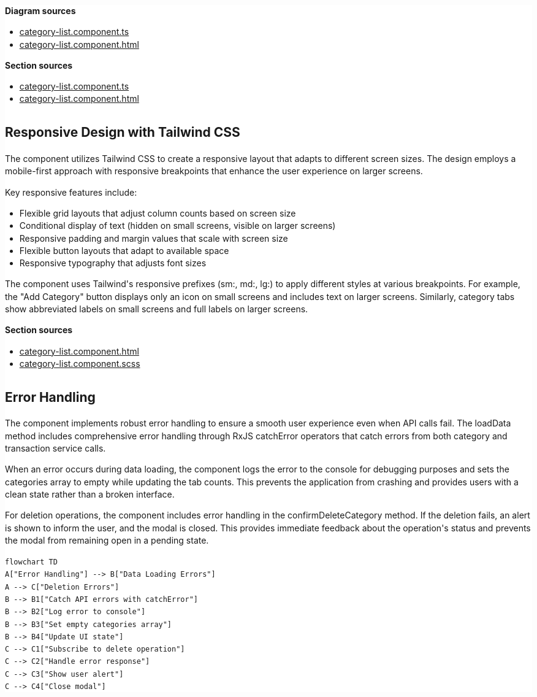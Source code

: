 **Diagram sources**
- [category-list.component.ts](file://src/app/categories/category-list/category-list.component.ts#L100-L115)
- [category-list.component.html](file://src/app/categories/category-list/category-list.component.html#L40-L45)

**Section sources**
- [category-list.component.ts](file://src/app/categories/category-list/category-list.component.ts#L100-L115)
- [category-list.component.html](file://src/app/categories/category-list/category-list.component.html#L40-L45)

## Responsive Design with Tailwind CSS
The component utilizes Tailwind CSS to create a responsive layout that adapts to different screen sizes. The design employs a mobile-first approach with responsive breakpoints that enhance the user experience on larger screens.

Key responsive features include:
- Flexible grid layouts that adjust column counts based on screen size
- Conditional display of text (hidden on small screens, visible on larger screens)
- Responsive padding and margin values that scale with screen size
- Flexible button layouts that adapt to available space
- Responsive typography that adjusts font sizes

The component uses Tailwind's responsive prefixes (sm:, md:, lg:) to apply different styles at various breakpoints. For example, the "Add Category" button displays only an icon on small screens and includes text on larger screens. Similarly, category tabs show abbreviated labels on small screens and full labels on larger screens.

**Section sources**
- [category-list.component.html](file://src/app/categories/category-list/category-list.component.html#L1-L185)
- [category-list.component.scss](file://src/app/categories/category-list/category-list.component.scss#L1-L4)

## Error Handling
The component implements robust error handling to ensure a smooth user experience even when API calls fail. The loadData method includes comprehensive error handling through RxJS catchError operators that catch errors from both category and transaction service calls.

When an error occurs during data loading, the component logs the error to the console for debugging purposes and sets the categories array to empty while updating the tab counts. This prevents the application from crashing and provides users with a clean state rather than a broken interface.

For deletion operations, the component includes error handling in the confirmDeleteCategory method. If the deletion fails, an alert is shown to inform the user, and the modal is closed. This provides immediate feedback about the operation's status and prevents the modal from remaining open in a pending state.

```mermaid
flowchart TD
A["Error Handling"] --> B["Data Loading Errors"]
A --> C["Deletion Errors"]
B --> B1["Catch API errors with catchError"]
B --> B2["Log error to console"]
B --> B3["Set empty categories array"]
B --> B4["Update UI state"]
C --> C1["Subscribe to delete operation"]
C --> C2["Handle error response"]
C --> C3["Show user alert"]
C --> C4["Close modal"]
```
